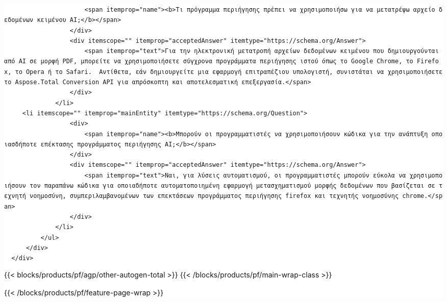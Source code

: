                           <span itemprop="name"><b>Τι πρόγραμμα περιήγησης πρέπει να χρησιμοποιήσω για να μετατρέψω αρχείο δεδομένων κειμένου AI;</b></span>
                      </div>
                      <div itemscope="" itemprop="acceptedAnswer" itemtype="https://schema.org/Answer">
                          <span itemprop="text">Για την ηλεκτρονική μετατροπή αρχείων δεδομένων κειμένου που δημιουργούνται από AI σε μορφή PDF, μπορείτε να χρησιμοποιήσετε σύγχρονα προγράμματα περιήγησης ιστού όπως το Google Chrome, το Firefox, το Opera ή το Safari.  Αντίθετα, εάν δημιουργείτε μια εφαρμογή επιτραπέζιου υπολογιστή, συνιστάται να χρησιμοποιήσετε το Aspose.Total Conversion API για απρόσκοπτη και αποτελεσματική επεξεργασία.</span>
                      </div>
                  </li>
		 <li itemscope="" itemprop="mainEntity" itemtype="https://schema.org/Question">
                      <div>
                          <span itemprop="name"><b>Μπορούν οι προγραμματιστές να χρησιμοποιήσουν κώδικα για την ανάπτυξη οποιασδήποτε επέκτασης προγράμματος περιήγησης AI;</b></span>
                      </div>
                      <div itemscope="" itemprop="acceptedAnswer" itemtype="https://schema.org/Answer">
                          <span itemprop="text">Ναι, για λύσεις αυτοματισμού, οι προγραμματιστές μπορούν εύκολα να χρησιμοποιήσουν τον παραπάνω κώδικα για οποιαδήποτε αυτοματοποιημένη εφαρμογή μετασχηματισμού μορφής δεδομένων που βασίζεται σε τεχνητή νοημοσύνη, συμπεριλαμβανομένων των επεκτάσεων προγράμματος περιήγησης firefox και τεχνητής νοημοσύνης chrome.</span>
                      </div>
                  </li>
              </ul>
          </div>
      </div>
  </div>

{{< blocks/products/pf/agp/other-autogen-total >}}
{{< /blocks/products/pf/main-wrap-class >}}

{{< /blocks/products/pf/feature-page-wrap >}}